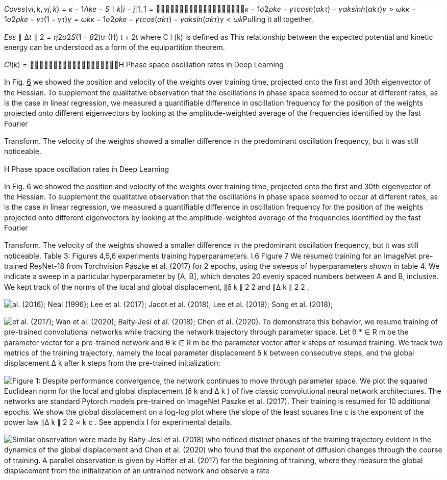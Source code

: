 $Cov ss (v i,k , v j,k ) = κ -1 Λ k e -S ⊺ k |i-j| 1,1 =                    κ -1 σ 2 ρ k e -γτ cosh (α k τ ) -γ α k sinh (α k τ ) γ > ω k κ -1 σ 2 ρ k e -γτ (1 -γτ ) γ = ω k κ -1 σ 2 ρ k e -γτ cos (α k τ ) -γ α k sin (α k τ ) γ < ω k$Pulling it all together,

$E ss ∥∆ t ∥ 2 = η 2 σ 2 S(1 -β 2 )$tr (H) t + 2t where C l (k) is defined as This relationship between the expected potential and kinetic energy can be understood as a form of the equipartition theorem.

$C l (k) =                   $H Phase space oscillation rates in Deep Learning

In Fig. [6](#) we showed the position and velocity of the weights over training time, projected onto the first and 30th eigenvector of the Hessian. To supplement the qualitative observation that the oscillations in phase space seemed to occur at different rates, as is the case in linear regression, we measured a quantifiable difference in oscillation frequency for the position of the weights projected onto different eigenvectors by looking at the amplitude-weighted average of the frequencies identified by the fast Fourier

Transform. The velocity of the weights showed a smaller difference in the predominant oscillation frequency, but it was still noticeable.

H Phase space oscillation rates in Deep Learning

In Fig. [6](#) we showed the position and velocity of the weights over training time, projected onto the first and 30th eigenvector of the Hessian. To supplement the qualitative observation that the oscillations in phase space seemed to occur at different rates, as is the case in linear regression, we measured a quantifiable difference in oscillation frequency for the position of the weights projected onto different eigenvectors by looking at the amplitude-weighted average of the frequencies identified by the fast Fourier

Transform. The velocity of the weights showed a smaller difference in the predominant oscillation frequency, but it was still noticeable. Table 3: Figures 4,5,6 experiments training hyperparameters. I.6 Figure 7 We resumed training for an ImageNet pre-trained ResNet-18 from Torchvision Paszke et al. (2017) for 2 epochs, using the sweeps of hyperparameters shown in table 4. We indicate a sweep in a particular hyperparameter by [A, B], which denotes 20 evenly spaced numbers between A and B, inclusive. We kept track of the norms of the local and global displacement, ∥δ k ∥ 2 2 and ∥∆ k ∥ 2 2 ,

![al. (2016); Neal (1996); Lee et al. (2017); Jacot et al. (2018); Lee et al. (2019); Song et al. (2018);]()

![et al. (2017); Wan et al. (2020); Baity-Jesi et al. (2018); Chen et al. (2020). To demonstrate this behavior, we resume training of pre-trained convolutional networks while tracking the network trajectory through parameter space. Let θ * ∈ R m be the parameter vector for a pre-trained network and θ k ∈ R m be the parameter vector after k steps of resumed training. We track two metrics of the training trajectory, namely the local parameter displacement δ k between consecutive steps, and the global displacement ∆ k after k steps from the pre-trained initialization:]()

![Figure 1: Despite performance convergence, the network continues to move through parameter space. We plot the squared Euclidean norm for the local and global displacement (δ k and ∆ k ) of five classic convolutional neural network architectures. The networks are standard Pytorch models pre-trained on ImageNet Paszke et al. (2017). Their training is resumed for 10 additional epochs. We show the global displacement on a log-log plot where the slope of the least squares line c is the exponent of the power law ∥∆ k ∥ 2 2 ∝ k c . See appendix I for experimental details.]()

![Similar observation were made by Baity-Jesi et al. (2018) who noticed distinct phases of the training trajectory evident in the dynamics of the global displacement and Chen et al. (2020) who found that the exponent of diffusion changes through the course of training. A parallel observation is given by Hoffer et al. (2017) for the beginning of training, where they measure the global displacement from the initialization of an untrained network and observe a rate]()
